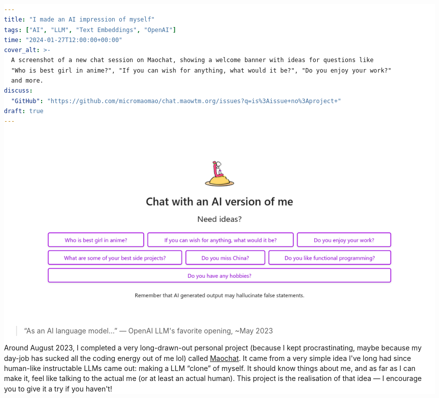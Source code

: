 ```yaml
---
title: "I made an AI impression of myself"
tags: ["AI", "LLM", "Text Embeddings", "OpenAI"]
time: "2024-01-27T12:00:00+00:00"
cover_alt: >-
  A screenshot of a new chat session on Maochat, showing a welcome banner with ideas for questions like
  "Who is best girl in anime?", "If you can wish for anything, what would it be?", "Do you enjoy your work?"
  and more.
discuss:
  "GitHub": "https://github.com/micromaomao/chat.maowtm.org/issues?q=is%3Aissue+no%3Aproject+"
draft: true
---
```


![cover](cover.png)

> &ldquo;As an AI language model&hellip;&rdquo; &mdash; OpenAI LLM's favorite opening, ~May 2023

Around August 2023, I completed a very long-drawn-out personal project (because I kept procrastinating, maybe because my day-job has sucked all the coding energy out of me lol) called <a href="https://chat.maowtm.org" target="_blank">Maochat</a>. It came from a very simple idea I've long had since human-like instructable LLMs came out: making a LLM &ldquo;clone&rdquo; of myself. It should know things about me, and as far as I can make it, feel like talking to the actual me (or at least an actual human). This project is the realisation of that idea &mdash; I encourage you to give it a try if you haven't!

<style>
  .trynow {
    display: inline-block;
    padding: 5px 20px;
    background-color: #a200e1;
    color: #ffffff;
    text-decoration: none;
    border-radius: 4px;
    font-weight: 600;
    margin: 5px;
  }
